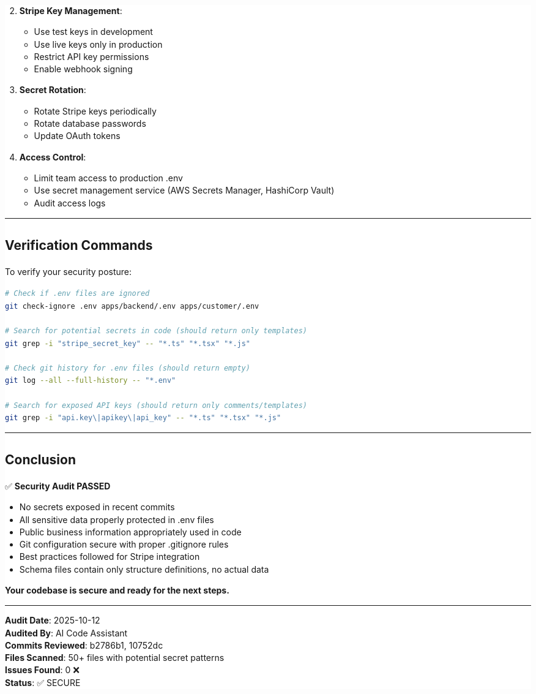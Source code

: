 2. **Stripe Key Management**:
   - Use test keys in development
   - Use live keys only in production
   - Restrict API key permissions
   - Enable webhook signing

3. **Secret Rotation**:
   - Rotate Stripe keys periodically
   - Rotate database passwords
   - Update OAuth tokens

4. **Access Control**:
   - Limit team access to production .env
   - Use secret management service (AWS Secrets Manager, HashiCorp Vault)
   - Audit access logs

---

## Verification Commands

To verify your security posture:

```bash
# Check if .env files are ignored
git check-ignore .env apps/backend/.env apps/customer/.env

# Search for potential secrets in code (should return only templates)
git grep -i "stripe_secret_key" -- "*.ts" "*.tsx" "*.js"

# Check git history for .env files (should return empty)
git log --all --full-history -- "*.env"

# Search for exposed API keys (should return only comments/templates)
git grep -i "api.key\|apikey\|api_key" -- "*.ts" "*.tsx" "*.js"
```

---

## Conclusion

✅ **Security Audit PASSED**

- No secrets exposed in recent commits
- All sensitive data properly protected in .env files
- Public business information appropriately used in code
- Git configuration secure with proper .gitignore rules
- Best practices followed for Stripe integration
- Schema files contain only structure definitions, no actual data

**Your codebase is secure and ready for the next steps.**

---

**Audit Date**: 2025-10-12  
**Audited By**: AI Code Assistant  
**Commits Reviewed**: b2786b1, 10752dc  
**Files Scanned**: 50+ files with potential secret patterns  
**Issues Found**: 0 ❌  
**Status**: ✅ SECURE
